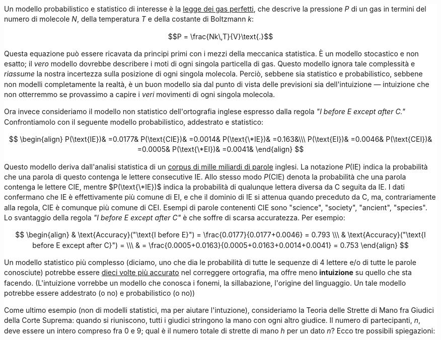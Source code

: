 Un modello probabilistico e statistico di interesse è la [legge dei gas perfetti], che descrive la pressione $P$ di un gas in termini del numero di
molecole $N$, della temperatura $T$ e della costante di Boltzmann $k$:

$$P = \frac{Nk\,T}{V}\text{.}$$

Questa equazione può essere ricavata da principi primi con i mezzi della
meccanica statistica. È un modello stocastico e non esatto; il _vero_ modello
dovrebbe describere i moti di ogni singola particella di gas. Questo modello
ignora tale complessità e _riassume_ la nostra incertezza sulla posizione di
ogni singola molecola. Perciò, sebbene sia statistico e probabilistico, 
sebbene non modelli completamente la realtà, è un buon modello sia dal punto
di vista delle previsioni sia dell'intuizione — intuizione che non otterremmo
se provassimo a capire i _veri_ movimenti di ogni singola molecola. 

Ora invece consideriamo il modello non statistico dell'ortografia inglese
espresso dalla regola _"I before E except after C."_ Confrontiamolo con il 
seguente modello probabilistico, addestrato e statistico:

$$
\begin{align}
  P(\text{IE})& =0.0177& P(\text{CIE})& =0.0014& P(\text{\*IE})& =0.163&\\\
  P(\text{EI})& =0.0046& P(\text{CEI})& =0.0005& P(\text{\*EI})& =0.0041&
\end{align}
$$

Questo modello deriva dall'analisi statistica di un [corpus di mille miliardi di parole][] inglesi. La notazione $P(\text{IE})$ indica la probabilità che 
una parola di questo contenga le lettere consecutive $\text{IE}$. Allo stesso
modo $P(\text{CIE})$ denota la probabilità che una parola contenga le lettere
$\text{CIE}$, mentre $P(\text{\*IE})$ indica la probabilità di qualunque
lettera diversa da $\text{C}$ seguita da $\text{IE}$. I dati confermano che
$\text{IE}$ è effettivamente più comune di $\text{EI}$, e che il dominio di
$\text{IE}$ si attenua quando preceduto da $\text{C}$, ma, contrariamente alla
regola, $\text{CIE}$ è comunque più comune di $\text{CEI}$. Esempi di parole
contenenti $\text{CIE}$ sono "science", "society", "ancient", "species". Lo
svantaggio della regola _"I before E except after C"_ è che soffre di scarsa
accuratezza. Per esempio:

$$
\begin{align}
  & \text{Accuracy}("\text{I before E}") = \frac{0.0177}{0.0177+0.0046} = 0.793 \\\
  & \text{Accuracy}("\text{I before E except after C}") = \\\ 
  & = \frac{0.0005+0.0163}{0.0005+0.0163+0.0014+0.0041} = 0.753
\end{align}
$$

Un modello statistico più complesso (diciamo, uno che dia le probabilità di
tutte le sequenze di 4 lettere e/o di tutte le parole conosciute) potrebbe
essere [dieci volte più accurato][] nel correggere ortografia, ma offre meno
**intuizione** su quello che sta facendo. (L'intuizione vorrebbe un modello
che conosca i fonemi, la sillabazione, l'origine del linguaggio. Un tale
modello potrebbe essere addestrato (o no) e probabilistico (o no))

Come ultimo esempio (non di modelli statistici, ma per aiutare l'intuzione),
consideriamo la Teoria delle Strette di Mano fra Giudici della Corte Suprema:
quando si riuniscono, tutti i giudici stringono la mano con ogni altro 
giudice. Il numero di partecipanti, $n$, deve essere un intero compreso fra 
0 e 9; qual è il numero totale di strette di mano $h$ per un dato $n$?
Ecco tre possibili spiegazioni:


["On Chomsky and the Two Cultures of Statistical Learning"]: http://norvig.com/chomsky.html
[sostiene]: http://www.technologyreview.com/computing/37525/?a=f
["Brain, Minds, and Machines"]: http://mit150.mit.edu/symposia/brains-minds-machines
[trascrizione]: http://languagelog.ldc.upenn.edu/myl/PinkerChomskyMIT.html
[propose modelli probabilistici della comunicazione]: http://cm.bell-labs.com/cm/ms/what/shannonday/shannon1948.pdf
[sintassi probabilistica]: http://nlp.stanford.edu/~manning/papers/probsyntax.pdf
[legge dei gas perfetti]: http://it.wikipedia.org/wiki/Equazione_di_stato_dei_gas_perfetti
[corpus di mille miliardi di parole]: http://norvig.com/ngrams/
[dieci volte più accurato]: http://norvig.com/spell-correct.html
[NIST]: http://www.itl.nist.gov/iad/mig/tests/mt/2009/ResultsRelease/currentArabic.html
[IBM Watson]: http://www-03.ibm.com/innovation/us/watson/index.html
[START]: http://groups.csail.mit.edu/infolab/publications/Katz-etal-TREC2003.pdf
[SemEval-2]: http://semeval2.fbk.eu/semeval2.php?location=SemEval2010-Program
[Haghighi e Klein]: http://www.aclweb.org/anthology/D/D09/D09-1120.pdf
[Brill Tagger]: http://en.wikipedia.org/wiki/Brill_tagger
[più efficaci]: http://csep.psyc.memphis.edu/pdf/Evaluating_treebank_Parsers_Coh-Metrix.pdf
[probabilistici]: http://www.cs.berkeley.edu/~pliang/papers/hdppcfg-haba.pdf
[scrisse]: http://www.vinartus.net/spa/95c.pdf
[creatura]: http://en.wikipedia.org/wiki/Telecommunication
[creazione]: http://www.amazon.com/s/ref=nb_sb_noss?url=search-alias%3Daps&field-keywords=chomsky&x=0&y=0
[definizione da dizionario]: http://www.google.com/webhp?sourceid=chrome-instant&ie=UTF-8&ion=1&nord=1#sclient=psy&hl=en&tbo=1&nord=1&tbs=dfn:1&source=hp&q=science&aq=f&aqi=p-p2g-e2g-c2g2g-c1g1&aql=&oq=&pbx=1&tbo=1&bav=on.2,or.r_gc.r_pw.&fp=18c4c2d0f0f5fea9&biw=1186&bih=634
[Science]: http://www.sciencemag.org/
[Chlorinated Indium Tin Oxide Electrodes with High Work Function for Organic Device Compatibility]: http://www.sciencemag.org/content/332/6032/944.abstract
[1]: http://www.sciencemag.org/content/332/6032.toc
[2]: http://www.cell.com/issue?pii=S0092-8674(11)X0010-7
[Premi Nobel 2010]: http://nobelprize.org/nobel_prizes/lists/year/
[abbia scritto]: http://books.google.com/books?id=iaXVXYDQN1oC&pg=PA296&dq=%22probability+of+a+sentence%22+%22entirely+useless%22&hl=en&ei=_s7eTc_5DrTciALcsvnlCg&sa=X&oi=book_result&ct=result&resnum=4&ved=0CDoQ6AEwAw#v=onepage&q=%22probability%20of%20a%20sentence%22%20%22entirely%20useless%22&f=false
[Considerate:]: http://books.google.com/books?id=BANsZLg1uy4C&lpg=PP1&dq=unfortunate%20events%20reptile&pg=PA135#v=onepage&q=ever%20ever%20ever&f=false
[The Paris we remember]: http://books.google.com/books?id=QLUaAAAAMAAJ&q=%22colorless+green%22&dq=%22colorless+green%22&hl=en&ei=iZjcTZj1FMHhiAL9yqUF&sa=X&oi=book_result&ct=result&resnum=7&ved=0CE0Q6AEwBg
[The New Republic: Volume 29]: http://books.google.com/books?id=FodMAAAAYAAJ&pg=PA184&dq=%22green+ideas%22&hl=en&ei=vZncTYaLHsbYiAKz2vDoDw&sa=X&oi=book_result&ct=result&resnum=3&ved=0CEIQ6AEwAjgK
[Current Opinion: Volume 52]: http://books.google.com/books?id=fTciAQAAIAAJ&pg=PA96&dq=%22ideas+sleep%22&hl=en&ei=bZrcTePRBeHmiAKp2fHoDw&sa=X&oi=book_result&ct=result&resnum=3&sqi=2&ved=0CDoQ6AEwAg#v=onepage&q=%22ideas%20sleep%22&f=false
[mostrò]: http://www.cis.upenn.edu/~pereira/papers/rsoc.pdf
[corpus di Google Books]: http://ngrams.googlelabs.com/graph?content=colorless+green&year_start=1800&year_end=1954&corpus=0&smoothing=3
[linguaggi formali]: http://en.wikipedia.org/wiki/Formal_language
[l'articolo]: http://nlp.stanford.edu/~manning/papers/probsyntax.pdf
["as least as"]: http://ngrams.googlelabs.com/graph?content=as+least+as&year_start=1800&year_end=2000&corpus=0&smoothing=3
[appare]: http://books.google.com/books?id=nwmgdvN_akAC&pg=PA107&lpg=PA107&dq=%22quaked+her%22&source=bl&ots=9M4UljFMWl&sig=2BHbXzUY8dmZXEDXkoflNmrf_Zg&hl=en&ei=ItXeTYC0Js3SiAKnmon3Cg&sa=X&oi=book_result&ct=result&resnum=1&ved=0CB4Q6AEwADgK#v=onepage&q=%22quaked%20her%22&f=false
[davvero]: http://www.lexchecker.org/showhygramexample.php?lemmapos_id=1108&hygram_len=3&target_position=0&max_ignore_rate=50&hygram_id=149
[disse]: http://books.google.com/books?id=ofgrAAAAYAAJ&pg=PA39&dq=%22all+grammars+leak%22+sapir+1921&hl=en&ei=wefeTaXhKMTPiALfw6jWCg&sa=X&oi=book_result&ct=book-thumbnail&resnum=10&ved=0CFsQ6wEwCQ#v=onepage&q=all%20grammars%20leak&f=false
[osserva]: http://www.vinartus.net/spa/95c.pdf
[grande spostamento vocalico]: http://en.wikipedia.org/wiki/Great_Vowel_Shift
[James Martin]: http://www.nasa.gov/home/hqnews/2002/02-072.txt
["La marea sale, la mare scende. Mai un malinteso. Nessuno è in grado di spiegarlo"]: http://www.youtube.com/watch?v=UyHzhtARf8M
[scoperto]: http://en.wikipedia.org/wiki/Laplace%27s_tidal_equations#Laplace.27s_tidal_equations
[linguaggio pro-drop]: http://en.wikipedia.org/wiki/Pro-drop_language
[imitando George H. W. Bush]: http://snltranscripts.jt.org/94/94dmono.phtml
[The Loved One]: http://brothersjudd.com/index.cfm/fuseaction/reviews.detail/book_id/891
[The Sunrise Lands]: http://books.google.it/books?id=zOLTi9LRG78C&printsec=frontcover&dq=the+sunrise+lands&hl=en&ei=PlDbTfTPBpL0swOR_4W_Dg&sa=X&oi=book_result&ct=result&redir_esc=y#v=onepage&q=likes%20to%20fight%20does%20he&f=false
[Lucky T]: http://books.google.it/books?id=ERoDoSk7FN4C&pg=PT190&dq=%22thinks+he%27s+all+that%22&hl=en&ei=djzWTaKDK4zGsAPLxYWxBw&sa=X&oi=book_result&ct=result&redir_esc=y#v=onepage&q=%22thinks%20he's%20all%20that%22&f=false
[Aspects of the Theory of Syntax]: http://books.google.com/books?id=u0ksbFqagU8C&lpg=PP1&dq=aspects%20of%20the%20theory%20of%20syntax&pg=PA4#v=snippet&q=%22observed%20use%20of%20language%22&f=false
[platonista]: http://it.wikipedia.org/wiki/Platonismo
[razionalista]: http://it.wikipedia.org/wiki/Razionalismo
[mistico]: http://it.wikipedia.org/wiki/Mistica
[mito della caverna]: http://it.wikipedia.org/wiki/Mito_della_caverna
[Statistical Methods and Linguistics]: http://www.vinartus.net/spa/95c.pdf
[Statistical Modeling: The Two Cultures]: http://projecteuclid.org/DPubS?service=UI&version=1.0&verb=Display&handle=euclid.ss/1009213726
[Three Models for the Description of Language]: http://www.chomsky.info/articles/195609--.pdf
[Syntactic Structures]: http://books.google.com/books?id=SNeHkMXHcd8C&printsec=frontcover&dq=syntactic+structures+chomsky&hl=en&src=bmrr&ei=1WvcTa3UDeLQiAK6-4zpDw&sa=X&oi=book_result&ct=book-thumbnail&resnum=1&ved=0CD4Q6wEwAA#v=onepage&q=probabilistic&f=false
[Some Empirical Assumptions in Modern Philosophy of Language]: http://books.google.com/books?id=iaXVXYDQN1oC&pg=PA296&dq=%22probability+of+a+sentence%22+%22entirely+useless%22&hl=en&ei=_s7eTc_5DrTciALcsvnlCg&sa=X&oi=book_result&ct=result&resnum=4&ved=0CDoQ6AEwAw#v=onepage&q=%22probability%20of%20a%20sentence%22%20%22entirely%20useless%22&f=false
[Lectures on government and binding]: http://books.google.com/books?id=l08tpkOOdNQC&printsec=frontcover&source=gbs_ge_summary_r&cad=0#v=onepage&q=pro-drop&f=false
[Linguistics and adjacent fields: a personal view]: http://www.cpgb.org.uk/article.php?article_id=1004261#23
[Language Identification in the Limit]: http://en.wikipedia.org/wiki/Language_identification_in_the_limit
[Johnson (2004)]: http://psyling.psy.cmu.edu/papers/years/2004/logical/gold-johnson.pdf
[A study of grammatical inference]: http://portal.acm.org/citation.cfm?id=905718&coll=DL&dl=GUIDE&CFID=23829333&CFTOKEN=19917759
[Gold's Theorem and cognitive science]: http://psyling.psy.cmu.edu/papers/years/2004/logical/gold-johnson.pdf
[Machine learning theory and practice as a source of insight into universal grammar]: http://www.dcs.kcl.ac.uk/staff/lappin/papers/lappin-shieber_learning07.pdf
[Probabilistic Syntax]: http://nlp.stanford.edu/~manning/papers/probsyntax.pdf
[How to Write a Spelling Corrector]: http://norvig.com/spell-correct.html
[Natural Language Corpus Data]: http://norvig.com/ngrams/
[Formal grammar and information theory: together again?]: http://www.cis.upenn.edu/~pereira/papers/rsoc.pdf
[La Repubblica]: http://en.wikipedia.org/wiki/Allegory_of_the_Cave
[A Mathematical Theory of Communication]: http://cm.bell-labs.com/cm/ms/what/shannonday/shannon1948.pdf